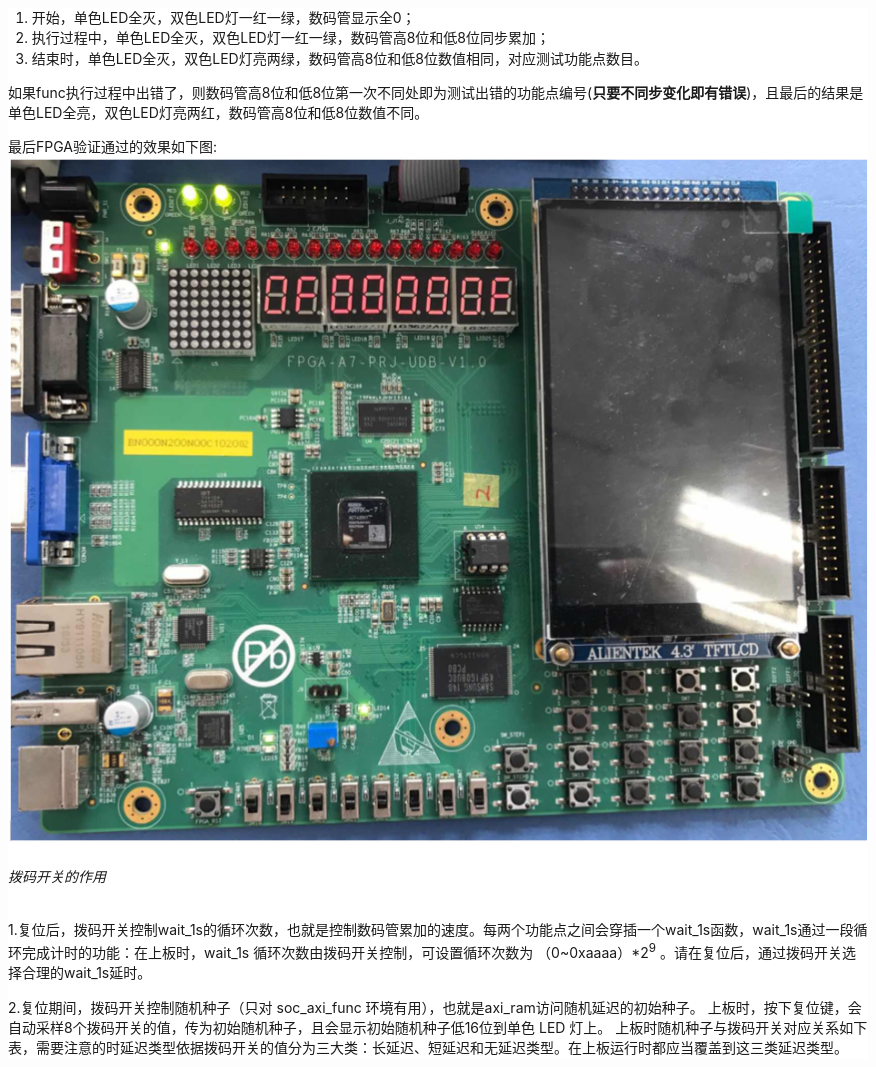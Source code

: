 1. 开始，单色LED全灭，双色LED灯一红一绿，数码管显示全0；
2. 执行过程中，单色LED全灭，双色LED灯一红一绿，数码管高8位和低8位同步累加；
3. 结束时，单色LED全灭，双色LED灯亮两绿，数码管高8位和低8位数值相同，对应测试功能点数目。

如果func执行过程中出错了，则数码管高8位和低8位第一次不同处即为测试出错的功能点编号(**只要不同步变化即有错误**)，且最后的结果是单色LED全亮，双色LED灯亮两红，数码管高8位和低8位数值不同。

最后FPGA验证通过的效果如下图:
![fpgaPass](assets/right_fpga_result.png)
<br/>

###### 拨码开关的作用
1.复位后，拨码开关控制wait_1s的循环次数，也就是控制数码管累加的速度。每两个功能点之间会穿插一个wait_1s函数，wait_1s通过一段循环完成计时的功能：在上板时，wait_1s 循环次数由拨码开关控制，可设置循环次数为 （0~0xaaaa）*$2^9$ 。请在复位后，通过拨码开关选择合理的wait_1s延时。
<br/>

2.复位期间，拨码开关控制随机种子（只对 soc_axi_func 环境有用），也就是axi_ram访问随机延迟的初始种子。
上板时，按下复位键，会自动采样8个拨码开关的值，传为初始随机种子，且会显示初始随机种子低16位到单色 LED 灯上。
上板时随机种子与拨码开关对应关系如下表，需要注意的时延迟类型依据拨码开关的值分为三大类：长延迟、短延迟和无延迟类型。在上板运行时都应当覆盖到这三类延迟类型。 
